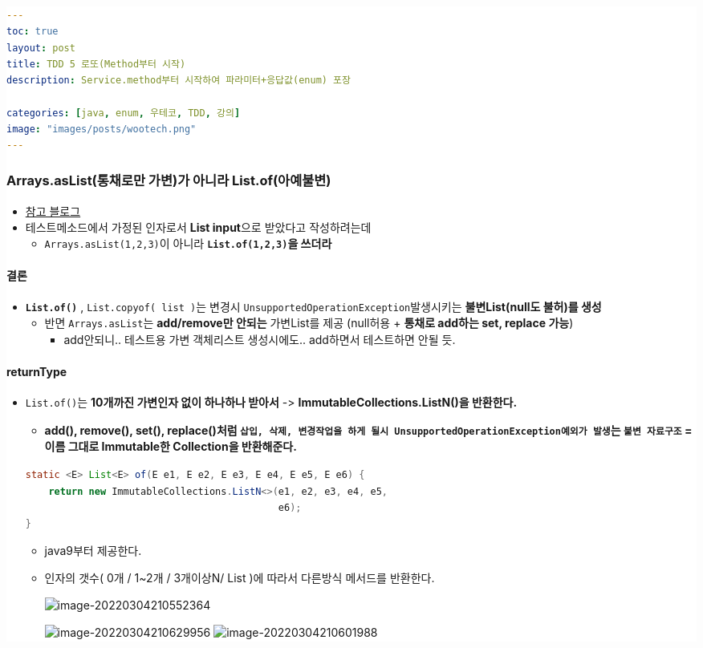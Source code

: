 ```yaml
---
toc: true
layout: post
title: TDD 5 로또(Method부터 시작)
description: Service.method부터 시작하여 파라미터+응답값(enum) 포장

categories: [java, enum, 우테코, TDD, 강의]
image: "images/posts/wootech.png"
---
```


### Arrays.asList(통채로만 가변)가 아니라 List.of(아예불변)

- [참고 블로그](https://kim-jong-hyun.tistory.com/31)
- 테스트메소드에서 가정된 인자로서 **List input**으로 받았다고 작성하려는데
    - `Arrays.asList(1,2,3)`이 아니라 **`List.of(1,2,3)`을 쓰더라**





#### 결론

- **`List.of()`** , `List.copyof( list )`는 변경시 `UnsupportedOperationException`발생시키는 **불변List(null도 불허)를 생성**
    - 반면 `Arrays.asList`는 **add/remove만 안되는** 가변List를 제공 (null허용 + **통채로 add하는 set, replace 가능**)
        - add안되니.. 테스트용 가변 객체리스트 생성시에도.. add하면서 테스트하면 안될 듯.



#### returnType

- `List.of()`는 **10개까진 가변인자 없이 하나하나 받아서** ->  **ImmutableCollections.ListN()을 반환한다.**

    - **add(), remove(), set(), replace()처럼 `삽입, 삭제, 변경작업을 하게 될시 UnsupportedOperationException예외가 발생`는 `불변 자료구조` = 이름 그대로 Immutable한 Collection을 반환해준다.**

    ```java
    static <E> List<E> of(E e1, E e2, E e3, E e4, E e5, E e6) {
        return new ImmutableCollections.ListN<>(e1, e2, e3, e4, e5,
                                                e6);
    }
    ```

    - java9부터 제공한다.

    - 인자의 갯수( 0개 / 1~2개 / 3개이상N/ List )에 따라서 다른방식 메서드를 반환한다.

        ![image-20220304210552364](https://raw.githubusercontent.com/is3js/screenshots/main/image-20220304210552364.png)

        ![image-20220304210629956](https://raw.githubusercontent.com/is3js/screenshots/main/image-20220304210629956.png)
        ![image-20220304210601988](https://raw.githubusercontent.com/is3js/screenshots/main/image-20220304210601988.png)




